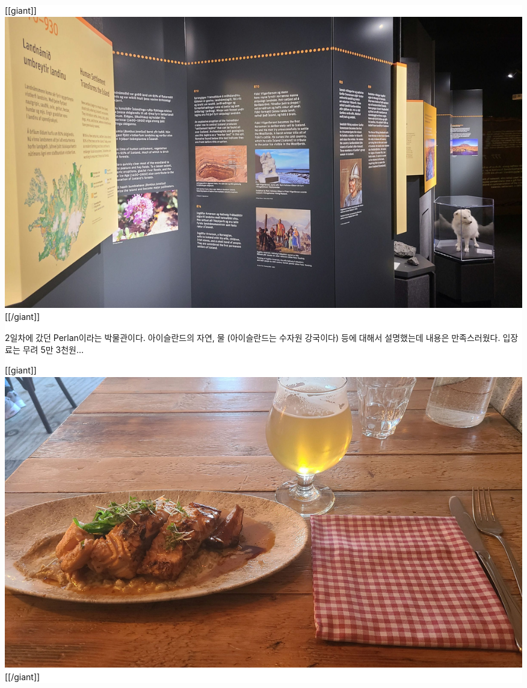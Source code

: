 [[giant]]![d1_002_perlan2.jpg](d1_002_perlan2.jpg)[[/giant]]

2일차에 갔던 Perlan이라는 박물관이다. 아이슬란드의 자연, 물 (아이슬란드는 수자원 강국이다) 등에 대해서 설명했는데 내용은 만족스러웠다. 입장료는 무려 5만 3천원...

[[giant]]![d2_003_salmon.jpg](d2_003_salmon.jpg)[[/giant]]
